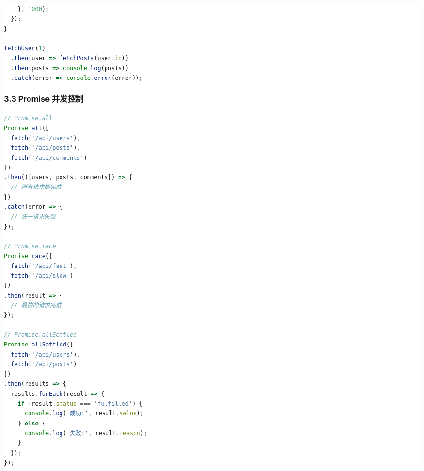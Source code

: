 ```javascript
    }, 1000);
  });
}

fetchUser(1)
  .then(user => fetchPosts(user.id))
  .then(posts => console.log(posts))
  .catch(error => console.error(error));
```

### 3.3 Promise 并发控制

```javascript
// Promise.all
Promise.all([
  fetch('/api/users'),
  fetch('/api/posts'),
  fetch('/api/comments')
])
.then(([users, posts, comments]) => {
  // 所有请求都完成
})
.catch(error => {
  // 任一请求失败
});

// Promise.race
Promise.race([
  fetch('/api/fast'),
  fetch('/api/slow')
])
.then(result => {
  // 最快的请求完成
});

// Promise.allSettled
Promise.allSettled([
  fetch('/api/users'),
  fetch('/api/posts')
])
.then(results => {
  results.forEach(result => {
    if (result.status === 'fulfilled') {
      console.log('成功:', result.value);
    } else {
      console.log('失败:', result.reason);
    }
  });
});
```
